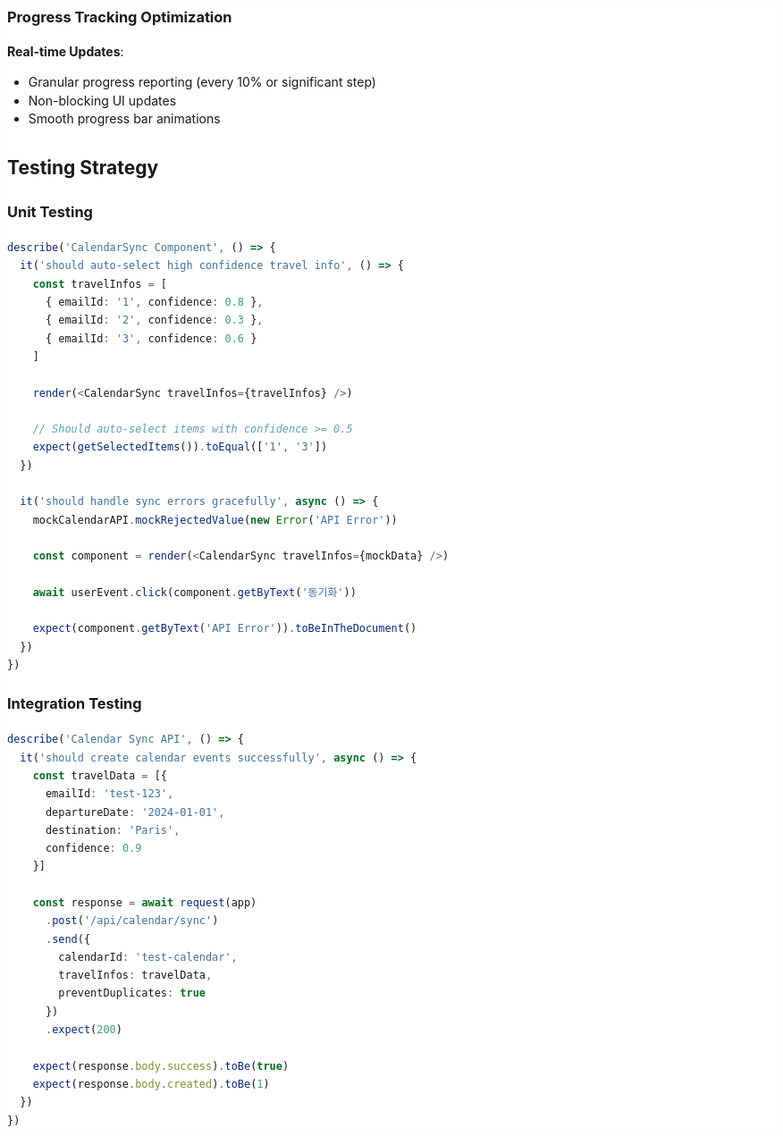 ### Progress Tracking Optimization

**Real-time Updates**:
- Granular progress reporting (every 10% or significant step)
- Non-blocking UI updates
- Smooth progress bar animations

## Testing Strategy

### Unit Testing

```typescript
describe('CalendarSync Component', () => {
  it('should auto-select high confidence travel info', () => {
    const travelInfos = [
      { emailId: '1', confidence: 0.8 },
      { emailId: '2', confidence: 0.3 },
      { emailId: '3', confidence: 0.6 }
    ]
    
    render(<CalendarSync travelInfos={travelInfos} />)
    
    // Should auto-select items with confidence >= 0.5
    expect(getSelectedItems()).toEqual(['1', '3'])
  })
  
  it('should handle sync errors gracefully', async () => {
    mockCalendarAPI.mockRejectedValue(new Error('API Error'))
    
    const component = render(<CalendarSync travelInfos={mockData} />)
    
    await userEvent.click(component.getByText('동기화'))
    
    expect(component.getByText('API Error')).toBeInTheDocument()
  })
})
```

### Integration Testing

```typescript
describe('Calendar Sync API', () => {
  it('should create calendar events successfully', async () => {
    const travelData = [{
      emailId: 'test-123',
      departureDate: '2024-01-01',
      destination: 'Paris',
      confidence: 0.9
    }]
    
    const response = await request(app)
      .post('/api/calendar/sync')
      .send({
        calendarId: 'test-calendar',
        travelInfos: travelData,
        preventDuplicates: true
      })
      .expect(200)
    
    expect(response.body.success).toBe(true)
    expect(response.body.created).toBe(1)
  })
})
```